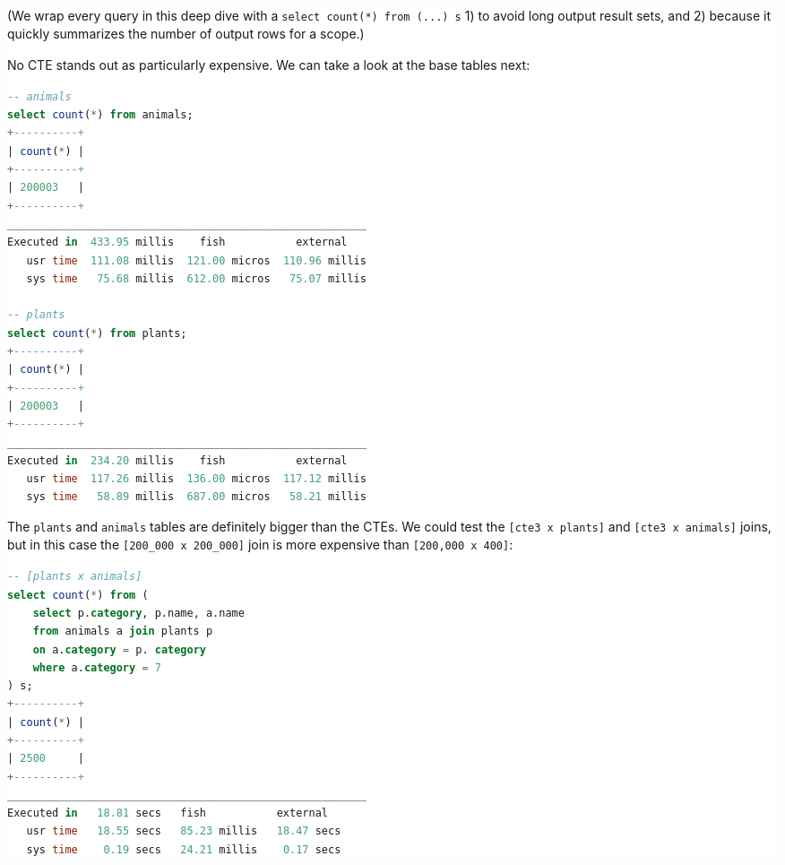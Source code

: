 (We wrap every query in this deep dive with a `select count(*) from (...) s` 1)
to avoid long output result sets, and 2) because it quickly summarizes the
number of output rows for a scope.)

No CTE stands out as particularly expensive. We can take a look at the base
tables next:

```sql
-- animals
select count(*) from animals;
+----------+
| count(*) |
+----------+
| 200003   |
+----------+
________________________________________________________
Executed in  433.95 millis    fish           external
   usr time  111.08 millis  121.00 micros  110.96 millis
   sys time   75.68 millis  612.00 micros   75.07 millis

-- plants
select count(*) from plants;
+----------+
| count(*) |
+----------+
| 200003   |
+----------+
________________________________________________________
Executed in  234.20 millis    fish           external
   usr time  117.26 millis  136.00 micros  117.12 millis
   sys time   58.89 millis  687.00 micros   58.21 millis
```

The `plants` and `animals` tables are definitely bigger than the CTEs.
We could test the `[cte3 x plants]` and `[cte3 x animals]` joins, but in
this case the `[200_000 x 200_000]` join is more expensive than
`[200,000 x 400]`:

```sql
-- [plants x animals]
select count(*) from (
    select p.category, p.name, a.name
    from animals a join plants p
    on a.category = p. category
    where a.category = 7
) s;
+----------+
| count(*) |
+----------+
| 2500     |
+----------+
________________________________________________________
Executed in   18.81 secs   fish           external
   usr time   18.55 secs   85.23 millis   18.47 secs
   sys time    0.19 secs   24.21 millis    0.17 secs
```
